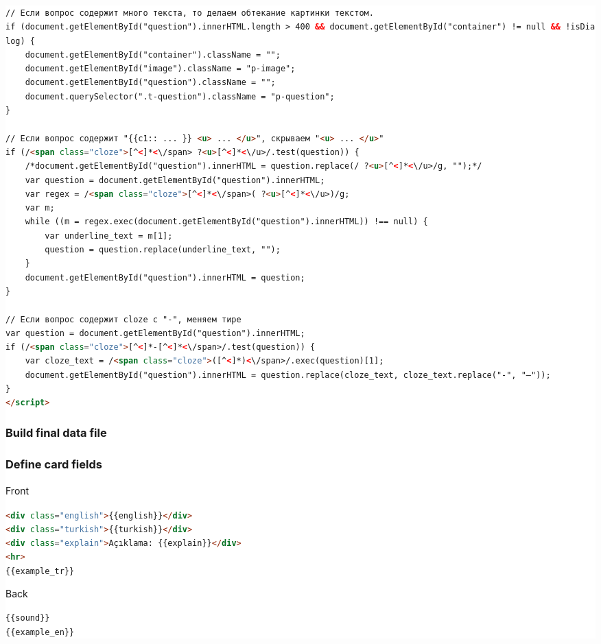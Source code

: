 ``` html
// Если вопрос содержит много текста, то делаем обтекание картинки текстом. 
if (document.getElementById("question").innerHTML.length > 400 && document.getElementById("container") != null && !isDialog) {
    document.getElementById("container").className = "";
    document.getElementById("image").className = "p-image";
    document.getElementById("question").className = "";
    document.querySelector(".t-question").className = "p-question";
}

// Если вопрос содержит "{{c1:: ... }} <u> ... </u>", скрываем "<u> ... </u>"
if (/<span class="cloze">[^<]*<\/span> ?<u>[^<]*<\/u>/.test(question)) {
    /*document.getElementById("question").innerHTML = question.replace(/ ?<u>[^<]*<\/u>/g, "");*/
    var question = document.getElementById("question").innerHTML;
    var regex = /<span class="cloze">[^<]*<\/span>( ?<u>[^<]*<\/u>)/g;
    var m;
    while ((m = regex.exec(document.getElementById("question").innerHTML)) !== null) {
        var underline_text = m[1];
        question = question.replace(underline_text, "");
    }
    document.getElementById("question").innerHTML = question;
}

// Если вопрос содержит cloze с "-", меняем тире
var question = document.getElementById("question").innerHTML;
if (/<span class="cloze">[^<]*-[^<]*<\/span>/.test(question)) {
    var cloze_text = /<span class="cloze">([^<]*)<\/span>/.exec(question)[1];
    document.getElementById("question").innerHTML = question.replace(cloze_text, cloze_text.replace("-", "–"));
}
</script>
``` 

### Build final data file

### Define card fields

Front

``` html
<div class="english">{{english}}</div>
<div class="turkish">{{turkish}}</div>
<div class="explain">Açıklama: {{explain}}</div>
<hr>
{{example_tr}}
``` 

Back

``` bash
{{sound}}
{{example_en}}
``` 
